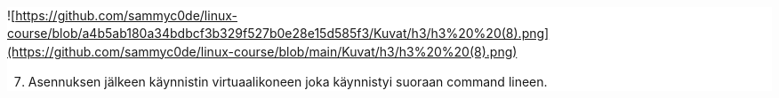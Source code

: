 ![https://github.com/sammyc0de/linux-course/blob/a4b5ab180a34bdbcf3b329f527b0e28e15d585f3/Kuvat/h3/h3%20%20(8).png](https://github.com/sammyc0de/linux-course/blob/main/Kuvat/h3/h3%20%20(8).png)

7) Asennuksen jälkeen käynnistin virtuaalikoneen joka käynnistyi suoraan command lineen.
